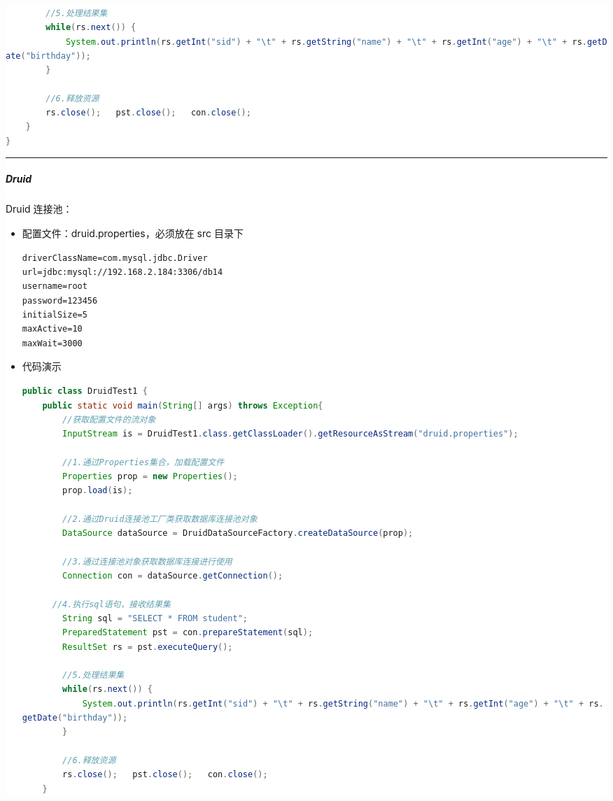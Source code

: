   ```java
          //5.处理结果集
          while(rs.next()) {
              System.out.println(rs.getInt("sid") + "\t" + rs.getString("name") + "\t" + rs.getInt("age") + "\t" + rs.getDate("birthday"));
          }
  
          //6.释放资源
          rs.close();   pst.close();   con.close();
      }
  }
  ```




***



##### Druid

Druid 连接池：

* 配置文件：druid.properties，必须放在 src 目录下

  ```properties
  driverClassName=com.mysql.jdbc.Driver
  url=jdbc:mysql://192.168.2.184:3306/db14
  username=root
  password=123456
  initialSize=5
  maxActive=10
  maxWait=3000
  ```

* 代码演示

  ```java
  public class DruidTest1 {
      public static void main(String[] args) throws Exception{
          //获取配置文件的流对象
          InputStream is = DruidTest1.class.getClassLoader().getResourceAsStream("druid.properties");
  
          //1.通过Properties集合，加载配置文件
          Properties prop = new Properties();
          prop.load(is);
  
          //2.通过Druid连接池工厂类获取数据库连接池对象
          DataSource dataSource = DruidDataSourceFactory.createDataSource(prop);
  
          //3.通过连接池对象获取数据库连接进行使用
          Connection con = dataSource.getConnection();
          
  		//4.执行sql语句，接收结果集
          String sql = "SELECT * FROM student";
          PreparedStatement pst = con.prepareStatement(sql);
          ResultSet rs = pst.executeQuery();
  
          //5.处理结果集
          while(rs.next()) {
              System.out.println(rs.getInt("sid") + "\t" + rs.getString("name") + "\t" + rs.getInt("age") + "\t" + rs.getDate("birthday"));
          }
  
          //6.释放资源
          rs.close();   pst.close();   con.close();
      }
  ```
